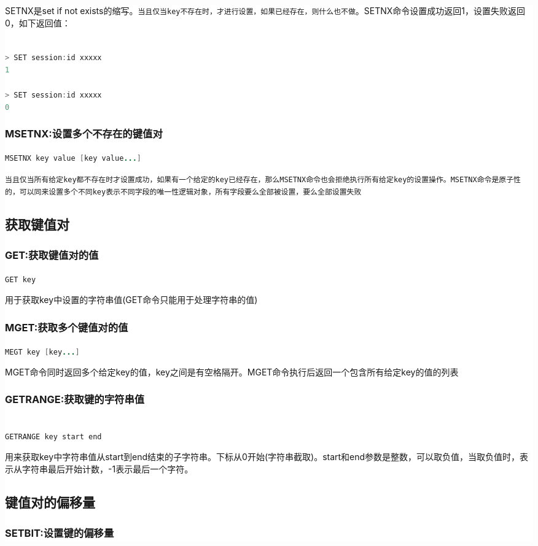 SETNX是set if not exists的缩写。`当且仅当key不存在时，才进行设置，如果已经存在，则什么也不做`。SETNX命令设置成功返回1，设置失败返回0，如下返回值：

```java

> SET session:id xxxxx
1

> SET session:id xxxxx
0

```

### MSETNX:设置多个不存在的键值对

```java
MSETNX key value [key value...]
```

`当且仅当所有给定key都不存在时才设置成功，如果有一个给定的key已经存在，那么MSETNX命令也会拒绝执行所有给定key的设置操作。MSETNX命令是原子性的，可以同来设置多个不同key表示不同字段的唯一性逻辑对象，所有字段要么全部被设置，要么全部设置失败`



## 获取键值对

### GET:获取键值对的值

```java
GET key
```

用于获取key中设置的字符串值(GET命令只能用于处理字符串的值)


### MGET:获取多个键值对的值

```java
MEGT key [key...]
```

MGET命令同时返回多个给定key的值，key之间是有空格隔开。MGET命令执行后返回一个包含所有给定key的值的列表

### GETRANGE:获取键的字符串值

```java

GETRANGE key start end
```

用来获取key中字符串值从start到end结束的子字符串。下标从0开始(字符串截取)。start和end参数是整数，可以取负值，当取负值时，表示从字符串最后开始计数，-1表示最后一个字符。



## 键值对的偏移量

### SETBIT:设置键的偏移量
